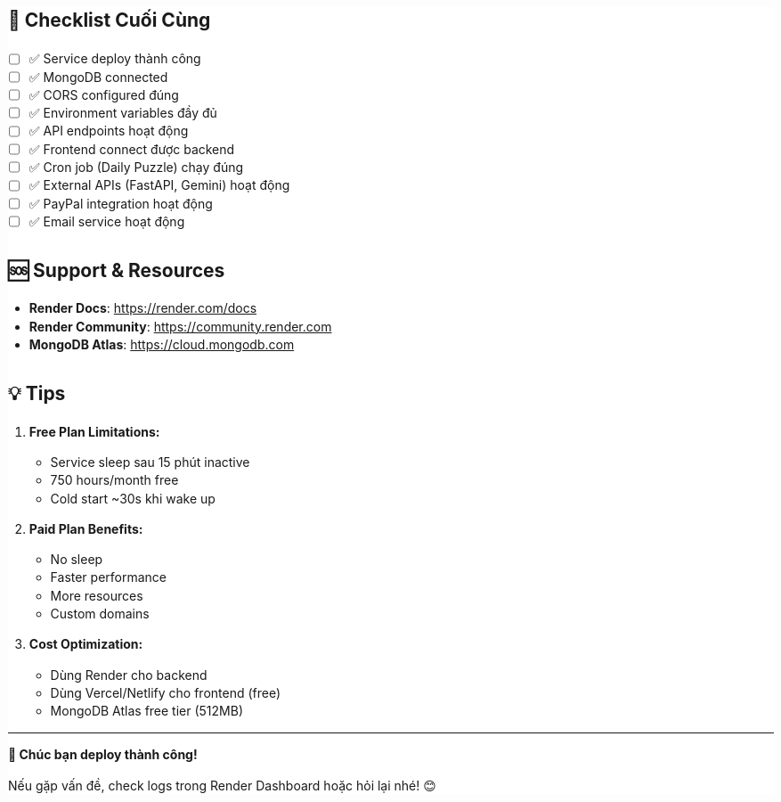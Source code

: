 ## 📝 Checklist Cuối Cùng

- [ ] ✅ Service deploy thành công
- [ ] ✅ MongoDB connected
- [ ] ✅ CORS configured đúng
- [ ] ✅ Environment variables đầy đủ
- [ ] ✅ API endpoints hoạt động
- [ ] ✅ Frontend connect được backend
- [ ] ✅ Cron job (Daily Puzzle) chạy đúng
- [ ] ✅ External APIs (FastAPI, Gemini) hoạt động
- [ ] ✅ PayPal integration hoạt động
- [ ] ✅ Email service hoạt động

## 🆘 Support & Resources

- **Render Docs**: https://render.com/docs
- **Render Community**: https://community.render.com
- **MongoDB Atlas**: https://cloud.mongodb.com

## 💡 Tips

1. **Free Plan Limitations:**

   - Service sleep sau 15 phút inactive
   - 750 hours/month free
   - Cold start ~30s khi wake up

2. **Paid Plan Benefits:**

   - No sleep
   - Faster performance
   - More resources
   - Custom domains

3. **Cost Optimization:**
   - Dùng Render cho backend
   - Dùng Vercel/Netlify cho frontend (free)
   - MongoDB Atlas free tier (512MB)

---

**🎉 Chúc bạn deploy thành công!**

Nếu gặp vấn đề, check logs trong Render Dashboard hoặc hỏi lại nhé! 😊
